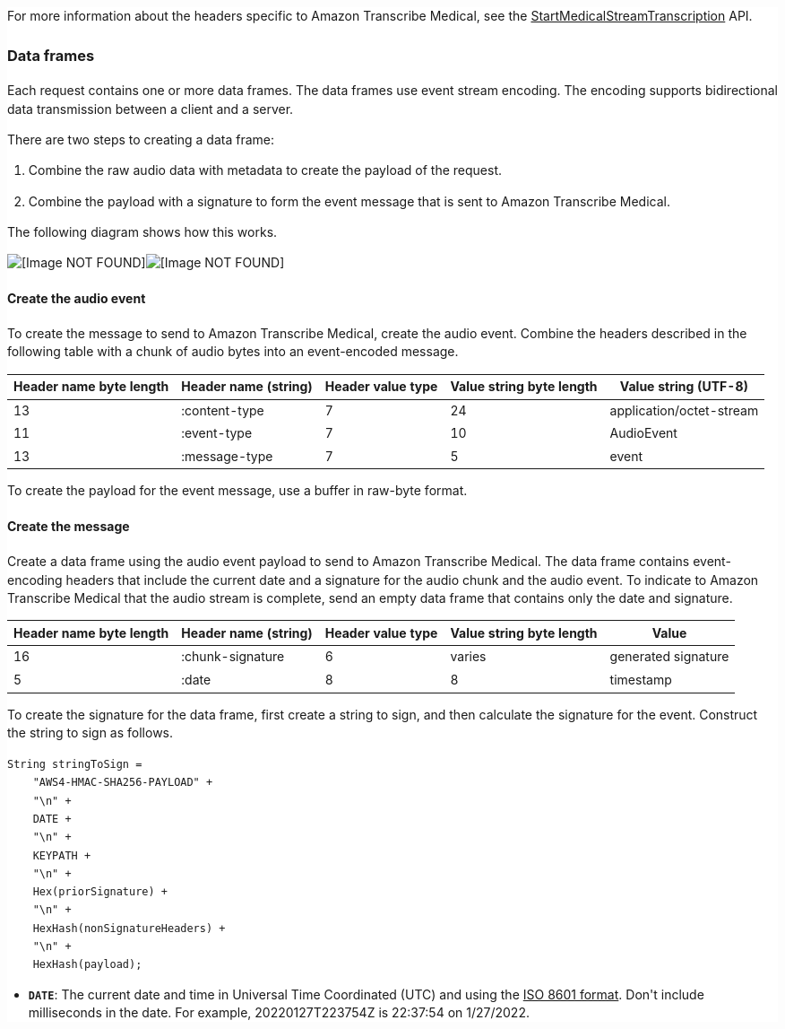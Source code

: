 For more information about the headers specific to Amazon Transcribe Medical, see the [StartMedicalStreamTranscription](https://docs.aws.amazon.com/transcribe/latest/APIReference/API_streaming_StartMedicalStreamTranscription.html) API\.

### Data frames<a name="streaming-med-data"></a>

Each request contains one or more data frames\. The data frames use event stream encoding\. The encoding supports bidirectional data transmission between a client and a server\. 

There are two steps to creating a data frame:

1. Combine the raw audio data with metadata to create the payload of the request\. 

1. Combine the payload with a signature to form the event message that is sent to Amazon Transcribe Medical\.

The following diagram shows how this works\.

![\[Image NOT FOUND\]](http://docs.aws.amazon.com/transcribe/latest/dg/images/streaming10.png)![\[Image NOT FOUND\]](http://docs.aws.amazon.com/transcribe/latest/dg/)

#### Create the audio event<a name="audio-event"></a>

To create the message to send to Amazon Transcribe Medical, create the audio event\. Combine the headers described in the following table with a chunk of audio bytes into an event\-encoded message\.


| Header name byte length | Header name \(string\) | Header value type | Value string byte length | Value string \(UTF\-8\) | 
| --- | --- | --- | --- | --- | 
| 13 | :content\-type | 7 | 24 | application/octet\-stream | 
| 11 | :event\-type | 7 | 10 | AudioEvent | 
| 13 | :message\-type | 7 | 5 | event | 

To create the payload for the event message, use a buffer in raw\-byte format\.

#### Create the message<a name="dataframe"></a>

Create a data frame using the audio event payload to send to Amazon Transcribe Medical\. The data frame contains event\-encoding headers that include the current date and a signature for the audio chunk and the audio event\. To indicate to Amazon Transcribe Medical that the audio stream is complete, send an empty data frame that contains only the date and signature\.


| Header name byte length | Header name \(string\) | Header value type | Value string byte length | Value | 
| --- | --- | --- | --- | --- | 
| 16 | :chunk\-signature | 6 | varies | generated signature | 
| 5 | :date | 8 | 8 | timestamp | 

To create the signature for the data frame, first create a string to sign, and then calculate the signature for the event\. Construct the string to sign as follows\.

```
String stringToSign =
    "AWS4-HMAC-SHA256-PAYLOAD" +
    "\n" +
    DATE +
    "\n" +
    KEYPATH +
    "\n" +
    Hex(priorSignature) +
    "\n" +
    HexHash(nonSignatureHeaders) +
    "\n" +
    HexHash(payload);
```
+ **`DATE`**: The current date and time in Universal Time Coordinated \(UTC\) and using the [ISO 8601 format](https://www.iso.org/iso-8601-date-and-time-format.html)\. Don't include milliseconds in the date\. For example, 20220127T223754Z is 22:37:54 on 1/27/2022\.